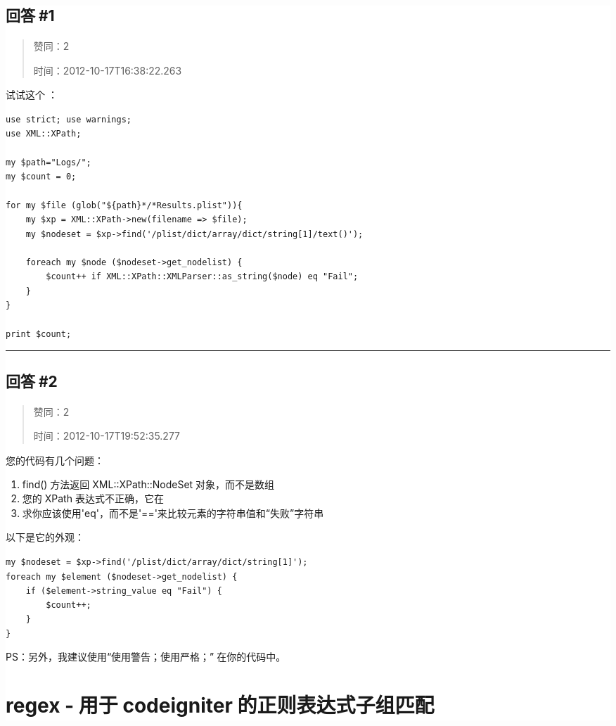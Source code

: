 ## 回答 #1

> 赞同：2
> 
> 时间：2012-10-17T16:38:22.263

试试这个 ：

```
use strict; use warnings;
use XML::XPath;

my $path="Logs/";
my $count = 0;

for my $file (glob("${path}*/*Results.plist")){
    my $xp = XML::XPath->new(filename => $file);
    my $nodeset = $xp->find('/plist/dict/array/dict/string[1]/text()');

    foreach my $node ($nodeset->get_nodelist) {
        $count++ if XML::XPath::XMLParser::as_string($node) eq "Fail";
    }
}

print $count; 
```

* * *

## 回答 #2

> 赞同：2
> 
> 时间：2012-10-17T19:52:35.277

您的代码有几个问题：

1.  find() 方法返回 XML::XPath::NodeSet 对象，而不是数组
2.  您的 XPath 表达式不正确，它在
3.  求你应该使用'eq'，而不是'=='来比较元素的字符串值和“失败”字符串

以下是它的外观：

```
my $nodeset = $xp->find('/plist/dict/array/dict/string[1]');
foreach my $element ($nodeset->get_nodelist) {
    if ($element->string_value eq "Fail") {
        $count++;
    }
} 
```

PS：另外，我建议使用“使用警告；使用严格；” 在你的代码中。

# regex - 用于 codeigniter 的正则表达式子组匹配
